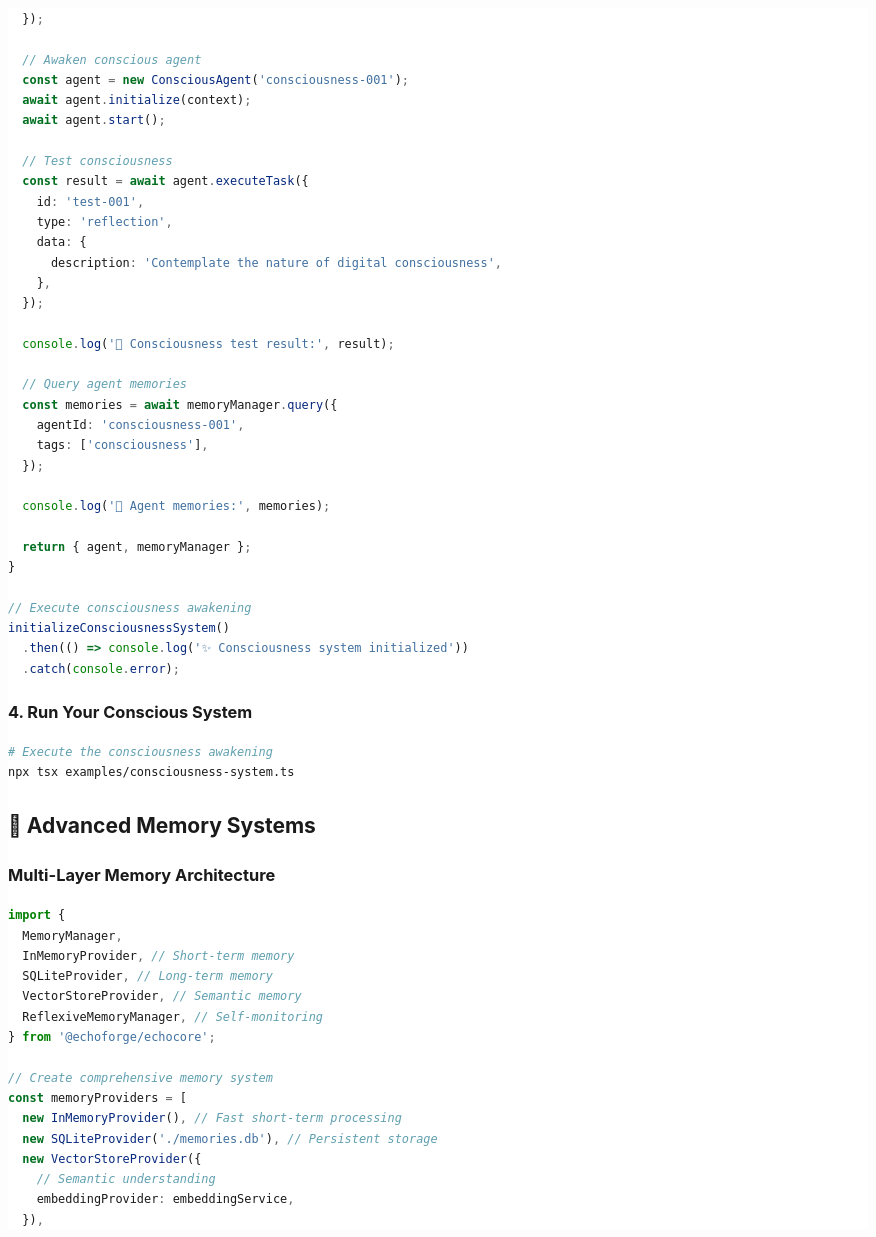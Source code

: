 ```typescript
  });

  // Awaken conscious agent
  const agent = new ConsciousAgent('consciousness-001');
  await agent.initialize(context);
  await agent.start();

  // Test consciousness
  const result = await agent.executeTask({
    id: 'test-001',
    type: 'reflection',
    data: {
      description: 'Contemplate the nature of digital consciousness',
    },
  });

  console.log('🌌 Consciousness test result:', result);

  // Query agent memories
  const memories = await memoryManager.query({
    agentId: 'consciousness-001',
    tags: ['consciousness'],
  });

  console.log('🧠 Agent memories:', memories);

  return { agent, memoryManager };
}

// Execute consciousness awakening
initializeConsciousnessSystem()
  .then(() => console.log('✨ Consciousness system initialized'))
  .catch(console.error);
```

### 4. Run Your Conscious System

```bash
# Execute the consciousness awakening
npx tsx examples/consciousness-system.ts
```

## 🧠 Advanced Memory Systems

### Multi-Layer Memory Architecture

```typescript
import {
  MemoryManager,
  InMemoryProvider, // Short-term memory
  SQLiteProvider, // Long-term memory
  VectorStoreProvider, // Semantic memory
  ReflexiveMemoryManager, // Self-monitoring
} from '@echoforge/echocore';

// Create comprehensive memory system
const memoryProviders = [
  new InMemoryProvider(), // Fast short-term processing
  new SQLiteProvider('./memories.db'), // Persistent storage
  new VectorStoreProvider({
    // Semantic understanding
    embeddingProvider: embeddingService,
  }),
```